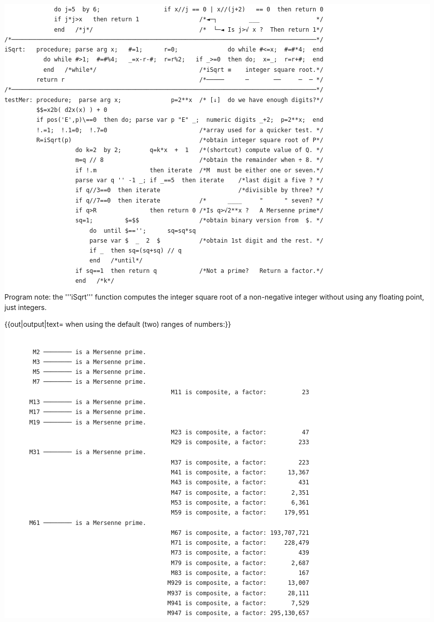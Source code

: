 ```rexx
              do j=5  by 6;                  if x//j == 0 | x//(j+2)   == 0  then return 0
              if j*j>x   then return 1                 /*◄─┐         ___                */
              end   /*j*/                              /*  └─◄ Is j>√ x ?  Then return 1*/
/*──────────────────────────────────────────────────────────────────────────────────────*/
iSqrt:   procedure; parse arg x;   #=1;      r=0;              do while #<=x;  #=#*4;  end
           do while #>1;  #=#%4;   _=x-r-#;  r=r%2;   if _>=0  then do;  x=_;  r=r+#;  end
           end   /*while*/                             /*iSqrt ≡    integer square root.*/
         return r                                      /*─────      ─       ──     ─  ─ */
/*──────────────────────────────────────────────────────────────────────────────────────*/
testMer: procedure;  parse arg x;              p=2**x  /* [↓]  do we have enough digits?*/
         $$=x2b( d2x(x) ) + 0
         if pos('E',p)\==0  then do; parse var p "E" _;  numeric digits _+2;  p=2**x;  end
         !.=1;  !.1=0;  !.7=0                          /*array used for a quicker test. */
         R=iSqrt(p)                                    /*obtain integer square root of P*/
                    do k=2  by 2;        q=k*x  +  1   /*(shortcut) compute value of Q. */
                    m=q // 8                           /*obtain the remainder when ÷ 8. */
                    if !.m               then iterate  /*M  must be either one or seven.*/
                    parse var q '' -1 _; if _==5  then iterate    /*last digit a five ? */
                    if q//3==0  then iterate                      /*divisible by three? */
                    if q//7==0  then iterate           /*      ____     "      " seven? */
                    if q>R               then return 0 /*Is q>√2**x ?   A Mersenne prime*/
                    sq=1;         $=$$                 /*obtain binary version from  $. */
                        do  until $=='';      sq=sq*sq
                        parse var $  _  2  $           /*obtain 1st digit and the rest. */
                        if _  then sq=(sq+sq) // q
                        end   /*until*/
                    if sq==1  then return q            /*Not a prime?   Return a factor.*/
                    end   /*k*/
```

Program note:   the   '''iSqrt'''   function computes the integer square root of a non-negative integer without using any floating point, just integers.

{{out|output|text=  when using the default (two) ranges of numbers:}}

```txt

        M2 ──────── is a Mersenne prime.
        M3 ──────── is a Mersenne prime.
        M5 ──────── is a Mersenne prime.
        M7 ──────── is a Mersenne prime.
                                               M11 is composite, a factor:          23
       M13 ──────── is a Mersenne prime.
       M17 ──────── is a Mersenne prime.
       M19 ──────── is a Mersenne prime.
                                               M23 is composite, a factor:          47
                                               M29 is composite, a factor:         233
       M31 ──────── is a Mersenne prime.
                                               M37 is composite, a factor:         223
                                               M41 is composite, a factor:      13,367
                                               M43 is composite, a factor:         431
                                               M47 is composite, a factor:       2,351
                                               M53 is composite, a factor:       6,361
                                               M59 is composite, a factor:     179,951
       M61 ──────── is a Mersenne prime.
                                               M67 is composite, a factor: 193,707,721
                                               M71 is composite, a factor:     228,479
                                               M73 is composite, a factor:         439
                                               M79 is composite, a factor:       2,687
                                               M83 is composite, a factor:         167
                                              M929 is composite, a factor:      13,007
                                              M937 is composite, a factor:      28,111
                                              M941 is composite, a factor:       7,529
                                              M947 is composite, a factor: 295,130,657
```